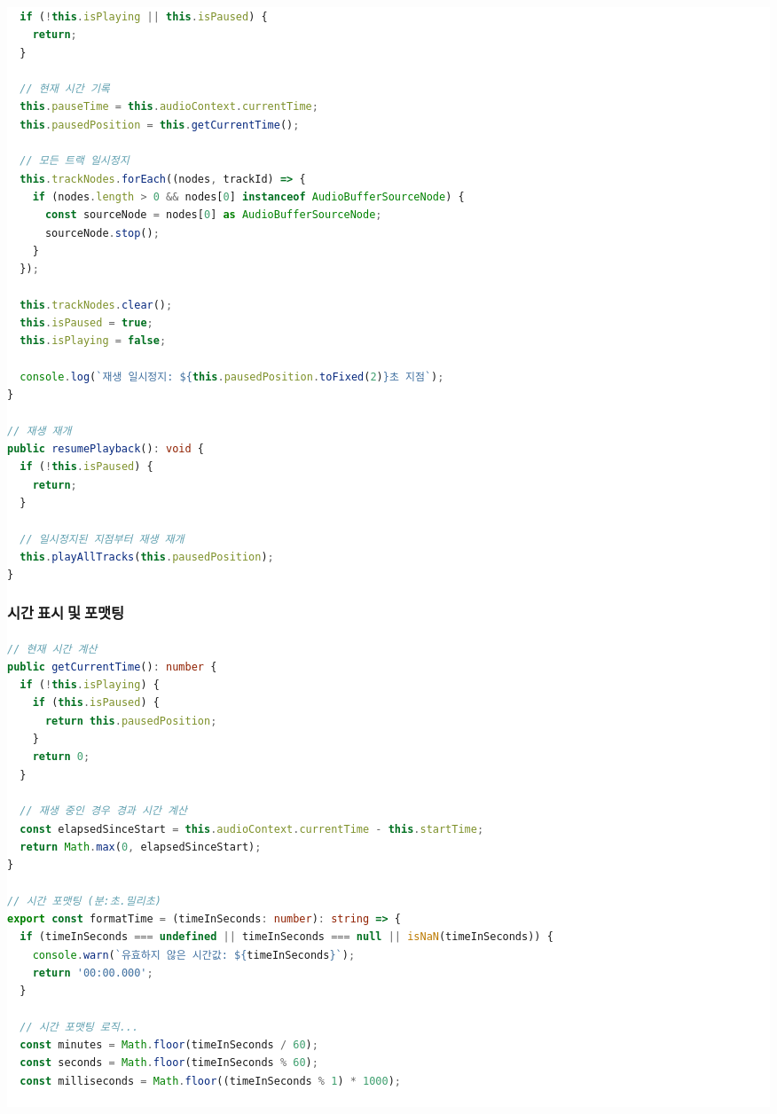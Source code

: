 ```typescript
  if (!this.isPlaying || this.isPaused) {
    return;
  }
  
  // 현재 시간 기록
  this.pauseTime = this.audioContext.currentTime;
  this.pausedPosition = this.getCurrentTime();
  
  // 모든 트랙 일시정지
  this.trackNodes.forEach((nodes, trackId) => {
    if (nodes.length > 0 && nodes[0] instanceof AudioBufferSourceNode) {
      const sourceNode = nodes[0] as AudioBufferSourceNode;
      sourceNode.stop();
    }
  });
  
  this.trackNodes.clear();
  this.isPaused = true;
  this.isPlaying = false;
  
  console.log(`재생 일시정지: ${this.pausedPosition.toFixed(2)}초 지점`);
}

// 재생 재개
public resumePlayback(): void {
  if (!this.isPaused) {
    return;
  }
  
  // 일시정지된 지점부터 재생 재개
  this.playAllTracks(this.pausedPosition);
}
```

### 시간 표시 및 포맷팅
```typescript
// 현재 시간 계산
public getCurrentTime(): number {
  if (!this.isPlaying) {
    if (this.isPaused) {
      return this.pausedPosition;
    }
    return 0;
  }
  
  // 재생 중인 경우 경과 시간 계산
  const elapsedSinceStart = this.audioContext.currentTime - this.startTime;
  return Math.max(0, elapsedSinceStart);
}

// 시간 포맷팅 (분:초.밀리초)
export const formatTime = (timeInSeconds: number): string => {
  if (timeInSeconds === undefined || timeInSeconds === null || isNaN(timeInSeconds)) {
    console.warn(`유효하지 않은 시간값: ${timeInSeconds}`);
    return '00:00.000';
  }
  
  // 시간 포맷팅 로직...
  const minutes = Math.floor(timeInSeconds / 60);
  const seconds = Math.floor(timeInSeconds % 60);
  const milliseconds = Math.floor((timeInSeconds % 1) * 1000);
  
```